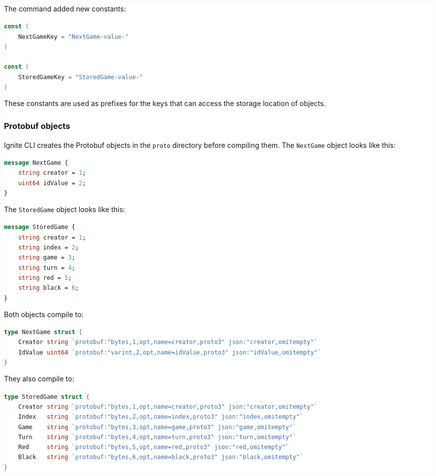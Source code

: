 The command added new constants:

```go [https://github.com/cosmos/b9-checkers-academy-draft/blob/c2490f41/x/checkers/types/keys.go#L28-L34]
const (
    NextGameKey = "NextGame-value-"
)

const (
    StoredGameKey = "StoredGame-value-"
)
```

These constants are used as prefixes for the keys that can access the storage location of objects.

### Protobuf objects

Ignite CLI creates the Protobuf objects in the `proto` directory before compiling them. The `NextGame` object looks like this:

```protobuf [https://github.com/cosmos/b9-checkers-academy-draft/blob/c2490f41/proto/checkers/next_game.proto#L6-L9]
message NextGame {
    string creator = 1;
    uint64 idValue = 2;
}
```

The `StoredGame` object looks like this:

```protobuf [https://github.com/cosmos/b9-checkers-academy-draft/blob/c2490f41/proto/checkers/stored_game.proto#L6-L13]
message StoredGame {
    string creator = 1;
    string index = 2;
    string game = 3;
    string turn = 4;
    string red = 5;
    string black = 6;
}
```

Both objects compile to:

```go [https://github.com/cosmos/b9-checkers-academy-draft/blob/c2490f41/x/checkers/types/next_game.pb.go#L25-L28]
type NextGame struct {
    Creator string `protobuf:"bytes,1,opt,name=creator,proto3" json:"creator,omitempty"`
    IdValue uint64 `protobuf:"varint,2,opt,name=idValue,proto3" json:"idValue,omitempty"`
}
```
They also compile to:

```go [https://github.com/cosmos/b9-checkers-academy-draft/blob/c2490f41/x/checkers/types/stored_game.pb.go#L25-L32]
type StoredGame struct {
    Creator string `protobuf:"bytes,1,opt,name=creator,proto3" json:"creator,omitempty"`
    Index   string `protobuf:"bytes,2,opt,name=index,proto3" json:"index,omitempty"`
    Game    string `protobuf:"bytes,3,opt,name=game,proto3" json:"game,omitempty"`
    Turn    string `protobuf:"bytes,4,opt,name=turn,proto3" json:"turn,omitempty"`
    Red     string `protobuf:"bytes,5,opt,name=red,proto3" json:"red,omitempty"`
    Black   string `protobuf:"bytes,6,opt,name=black,proto3" json:"black,omitempty"`
}
```
